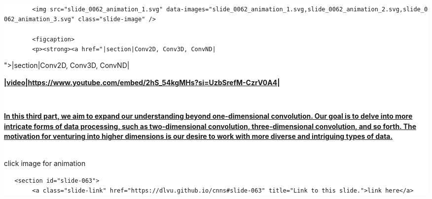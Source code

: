             <img src="slide_0062_animation_1.svg" data-images="slide_0062_animation_1.svg,slide_0062_animation_2.svg,slide_0062_animation_3.svg" class="slide-image" />

            <figcaption>
            <p><strong><a href="|section|Conv2D, Conv3D, ConvND|
">|section|Conv2D, Conv3D, ConvND|
</a></strong></p><p><strong><a href="|video|https://www.youtube.com/embed/2hS_54kgMHs?si=UzbSrefM-CzrV0A4|
">|video|https://www.youtube.com/embed/2hS_54kgMHs?si=UzbSrefM-CzrV0A4|
</a></strong></p></br><p><strong><a href="In this third part, we aim to expand our understanding beyond one-dimensional convolution. Our goal is to delve into more intricate forms of data processing, such as two-dimensional convolution, three-dimensional convolution, and so forth. The motivation for venturing into higher dimensions is our desire to work with more diverse and intriguing types of data.
">In this third part, we aim to expand our understanding beyond one-dimensional convolution. Our goal is to delve into more intricate forms of data processing, such as two-dimensional convolution, three-dimensional convolution, and so forth. The motivation for venturing into higher dimensions is our desire to work with more diverse and intriguing types of data.
</a></strong></p></br>
            </figcaption>
            <span class="hint">click image for animation</span>
       </section>





       <section id="slide-063">
            <a class="slide-link" href="https://dlvu.github.io/cnns#slide-063" title="Link to this slide.">link here</a>